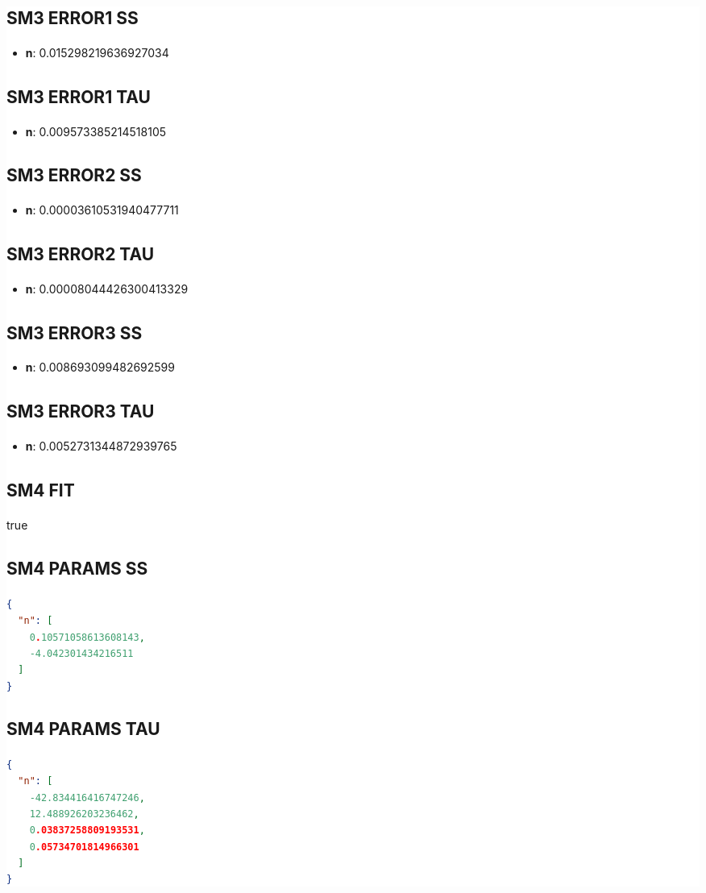 ## SM3 ERROR1 SS

- **n**: 0.015298219636927034

## SM3 ERROR1 TAU

- **n**: 0.009573385214518105

## SM3 ERROR2 SS

- **n**: 0.00003610531940477711

## SM3 ERROR2 TAU

- **n**: 0.00008044426300413329

## SM3 ERROR3 SS

- **n**: 0.008693099482692599

## SM3 ERROR3 TAU

- **n**: 0.0052731344872939765

## SM4 FIT

true

## SM4 PARAMS SS

```json
{
  "n": [
    0.10571058613608143,
    -4.042301434216511
  ]
}
```

## SM4 PARAMS TAU

```json
{
  "n": [
    -42.834416416747246,
    12.488926203236462,
    0.03837258809193531,
    0.05734701814966301
  ]
}
```

